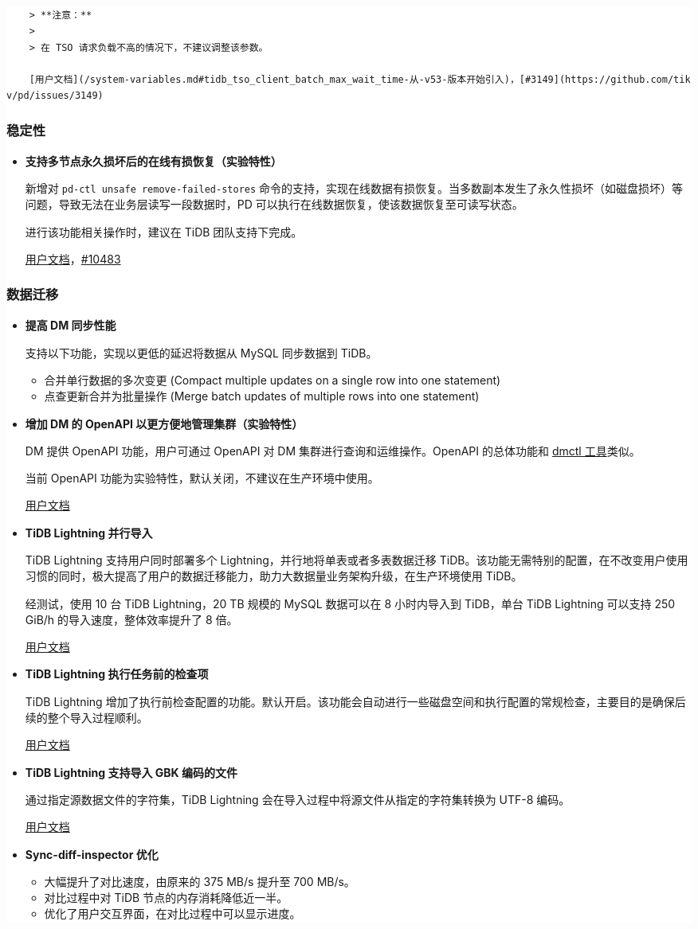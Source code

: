         > **注意：**
        >
        > 在 TSO 请求负载不高的情况下，不建议调整该参数。

        [用户文档](/system-variables.md#tidb_tso_client_batch_max_wait_time-从-v53-版本开始引入)，[#3149](https://github.com/tikv/pd/issues/3149)

### 稳定性

- **支持多节点永久损坏后的在线有损恢复（实验特性）**

    新增对 `pd-ctl unsafe remove-failed-stores` 命令的支持，实现在线数据有损恢复。当多数副本发生了永久性损坏（如磁盘损坏）等问题，导致无法在业务层读写一段数据时，PD 可以执行在线数据恢复，使该数据恢复至可读写状态。

    进行该功能相关操作时，建议在 TiDB 团队支持下完成。

    [用户文档](/online-unsafe-recovery.md)，[#10483](https://github.com/tikv/tikv/issues/10483)

### 数据迁移

- **提高 DM 同步性能**

    支持以下功能，实现以更低的延迟将数据从 MySQL 同步数据到 TiDB。

    - 合并单行数据的多次变更 (Compact multiple updates on a single row into one statement)
    - 点查更新合并为批量操作 (Merge batch updates of multiple rows into one statement)

- **增加 DM 的 OpenAPI 以更方便地管理集群（实验特性）**

    DM 提供 OpenAPI 功能，用户可通过 OpenAPI 对 DM 集群进行查询和运维操作。OpenAPI 的总体功能和 [dmctl 工具](/dm/dmctl-introduction.md)类似。

    当前 OpenAPI 功能为实验特性，默认关闭，不建议在生产环境中使用。

    [用户文档](/dm/dm-open-api.md)

- **TiDB Lightning 并行导入**

    TiDB Lightning 支持用户同时部署多个 Lightning，并行地将单表或者多表数据迁移 TiDB。该功能无需特别的配置，在不改变用户使用习惯的同时，极大提高了用户的数据迁移能力，助力大数据量业务架构升级，在生产环境使用 TiDB。

    经测试，使用 10 台 TiDB Lightning，20 TB 规模的 MySQL 数据可以在 8 小时内导入到 TiDB，单台 TiDB Lightning 可以支持 250 GiB/h 的导入速度，整体效率提升了 8 倍。

    [用户文档](/tidb-lightning/tidb-lightning-distributed-import.md)

- **TiDB Lightning 执行任务前的检查项**

    TiDB Lightning 增加了执行前检查配置的功能。默认开启。该功能会自动进行一些磁盘空间和执行配置的常规检查，主要目的是确保后续的整个导入过程顺利。

    [用户文档](/tidb-lightning/tidb-lightning-prechecks.md)

- **TiDB Lightning 支持导入 GBK 编码的文件**

    通过指定源数据文件的字符集，TiDB Lightning 会在导入过程中将源文件从指定的字符集转换为 UTF-8 编码。

    [用户文档](/tidb-lightning/tidb-lightning-configuration.md)

- **Sync-diff-inspector 优化**

    - 大幅提升了对比速度，由原来的 375 MB/s 提升至 700 MB/s。
    - 对比过程中对 TiDB 节点的内存消耗降低近一半。
    - 优化了用户交互界面，在对比过程中可以显示进度。
